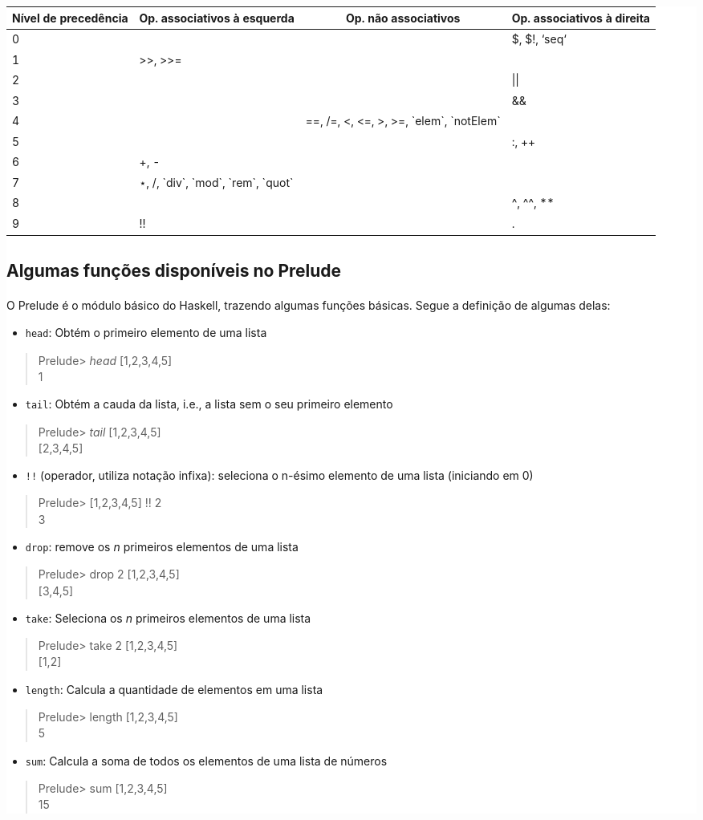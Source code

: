 | Nível de precedência | Op. associativos à esquerda | Op. não associativos | Op. associativos à direita |
|----------------------|-----------------------------|----------------------|----------------------------|
| 0                    |                             |                      | $, $!, ‘seq‘               | 
| 1                    | \>\>, \>\>=                 |                      |                            |
| 2                    |                             |                      | \|\|                       | 
| 3                    |                             |                      | &&                         |
| 4                    |                             | ==, /=, <, <=, >, >=, \`elem\`, \`notElem\` |         |
| 5                    |                             |                      | :, ++                      |
| 6                    | +, -                        |                      |                            | 
| 7                    | ⋆, /, \`div\`, \`mod\`, \`rem\`, \`quot\` |                |                            | 
| 8                    |                             |                      | ^, ^^, **                  |
| 9                    | !!                          |                      | .                          | 



## Algumas funções disponíveis no Prelude

O Prelude é o módulo básico do Haskell, trazendo algumas funções básicas. Segue a definição de algumas delas:

* `head`: Obtém o primeiro elemento de uma lista
> Prelude> *head* [1,2,3,4,5]  
> 1

* `tail`: Obtém a cauda da lista, i.e., a lista sem o seu primeiro elemento
> Prelude> *tail* [1,2,3,4,5]  
> [2,3,4,5]

* `!!` (operador, utiliza notação infixa): seleciona o n-ésimo elemento de uma lista (iniciando em 0)
> Prelude> [1,2,3,4,5] !! 2  
> 3

* `drop`: remove os *n* primeiros elementos de uma lista
> Prelude> drop 2 [1,2,3,4,5]  
> [3,4,5]

* `take`: Seleciona os *n* primeiros elementos de uma lista
> Prelude> take 2 [1,2,3,4,5]  
> [1,2]

* `length`: Calcula a quantidade de elementos em uma lista
> Prelude> length [1,2,3,4,5]  
> 5

* `sum`: Calcula a soma de todos os elementos de uma lista de números
> Prelude> sum [1,2,3,4,5]  
> 15
